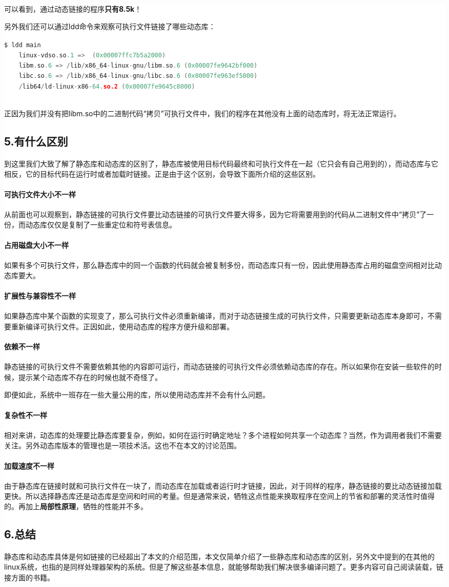 可以看到，通过动态链接的程序**只有8.5k**！

另外我们还可以通过ldd命令来观察可执行文件链接了哪些动态库：

```c
$ ldd main
	linux-vdso.so.1 =>  (0x00007ffc7b5a2000)
	libm.so.6 => /lib/x86_64-linux-gnu/libm.so.6 (0x00007fe9642bf000)
	libc.so.6 => /lib/x86_64-linux-gnu/libc.so.6 (0x00007fe963ef5000)
	/lib64/ld-linux-x86-64.so.2 (0x00007fe9645c8000)
    
```



正因为我们并没有把libm.so中的二进制代码“拷贝”可执行文件中，我们的程序在其他没有上面的动态库时，将无法正常运行。

## 5.有什么区别

到这里我们大致了解了静态库和动态库的区别了，静态库被使用目标代码最终和可执行文件在一起（它只会有自己用到的），而动态库与它相反，它的目标代码在运行时或者加载时链接。正是由于这个区别，会导致下面所介绍的这些区别。

#### 可执行文件大小不一样

从前面也可以观察到，静态链接的可执行文件要比动态链接的可执行文件要大得多，因为它将需要用到的代码从二进制文件中“拷贝”了一份，而动态库仅仅是复制了一些重定位和符号表信息。

#### 占用磁盘大小不一样

如果有多个可执行文件，那么静态库中的同一个函数的代码就会被复制多份，而动态库只有一份，因此使用静态库占用的磁盘空间相对比动态库要大。

#### 扩展性与兼容性不一样

如果静态库中某个函数的实现变了，那么可执行文件必须重新编译，而对于动态链接生成的可执行文件，只需要更新动态库本身即可，不需要重新编译可执行文件。正因如此，使用动态库的程序方便升级和部署。

#### 依赖不一样

静态链接的可执行文件不需要依赖其他的内容即可运行，而动态链接的可执行文件必须依赖动态库的存在。所以如果你在安装一些软件的时候，提示某个动态库不存在的时候也就不奇怪了。

即便如此，系统中一班存在一些大量公用的库，所以使用动态库并不会有什么问题。

#### 复杂性不一样

相对来讲，动态库的处理要比静态库要复杂，例如，如何在运行时确定地址？多个进程如何共享一个动态库？当然，作为调用者我们不需要关注。另外动态库版本的管理也是一项技术活。这也不在本文的讨论范围。

#### 加载速度不一样

由于静态库在链接时就和可执行文件在一块了，而动态库在加载或者运行时才链接，因此，对于同样的程序，静态链接的要比动态链接加载更快。所以选择静态库还是动态库是空间和时间的考量。但是通常来说，牺牲这点性能来换取程序在空间上的节省和部署的灵活性时值得的。再加上**局部性原理**，牺牲的性能并不多。

## 6.总结

静态库和动态库具体是何如链接的已经超出了本文的介绍范围，本文仅简单介绍了一些静态库和动态库的区别，另外文中提到的在其他的linux系统，也指的是同样处理器架构的系统。但是了解这些基本信息，就能够帮助我们解决很多编译问题了。更多内容可自己阅读装载，链接方面的书籍。